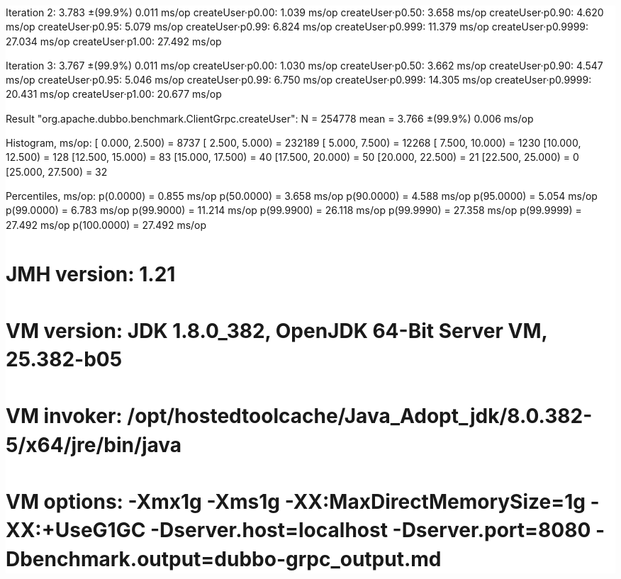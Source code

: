 Iteration   2: 3.783 ±(99.9%) 0.011 ms/op
                 createUser·p0.00:   1.039 ms/op
                 createUser·p0.50:   3.658 ms/op
                 createUser·p0.90:   4.620 ms/op
                 createUser·p0.95:   5.079 ms/op
                 createUser·p0.99:   6.824 ms/op
                 createUser·p0.999:  11.379 ms/op
                 createUser·p0.9999: 27.034 ms/op
                 createUser·p1.00:   27.492 ms/op

Iteration   3: 3.767 ±(99.9%) 0.011 ms/op
                 createUser·p0.00:   1.030 ms/op
                 createUser·p0.50:   3.662 ms/op
                 createUser·p0.90:   4.547 ms/op
                 createUser·p0.95:   5.046 ms/op
                 createUser·p0.99:   6.750 ms/op
                 createUser·p0.999:  14.305 ms/op
                 createUser·p0.9999: 20.431 ms/op
                 createUser·p1.00:   20.677 ms/op



Result "org.apache.dubbo.benchmark.ClientGrpc.createUser":
  N = 254778
  mean =      3.766 ±(99.9%) 0.006 ms/op

  Histogram, ms/op:
    [ 0.000,  2.500) = 8737 
    [ 2.500,  5.000) = 232189 
    [ 5.000,  7.500) = 12268 
    [ 7.500, 10.000) = 1230 
    [10.000, 12.500) = 128 
    [12.500, 15.000) = 83 
    [15.000, 17.500) = 40 
    [17.500, 20.000) = 50 
    [20.000, 22.500) = 21 
    [22.500, 25.000) = 0 
    [25.000, 27.500) = 32 

  Percentiles, ms/op:
      p(0.0000) =      0.855 ms/op
     p(50.0000) =      3.658 ms/op
     p(90.0000) =      4.588 ms/op
     p(95.0000) =      5.054 ms/op
     p(99.0000) =      6.783 ms/op
     p(99.9000) =     11.214 ms/op
     p(99.9900) =     26.118 ms/op
     p(99.9990) =     27.358 ms/op
     p(99.9999) =     27.492 ms/op
    p(100.0000) =     27.492 ms/op


# JMH version: 1.21
# VM version: JDK 1.8.0_382, OpenJDK 64-Bit Server VM, 25.382-b05
# VM invoker: /opt/hostedtoolcache/Java_Adopt_jdk/8.0.382-5/x64/jre/bin/java
# VM options: -Xmx1g -Xms1g -XX:MaxDirectMemorySize=1g -XX:+UseG1GC -Dserver.host=localhost -Dserver.port=8080 -Dbenchmark.output=dubbo-grpc_output.md